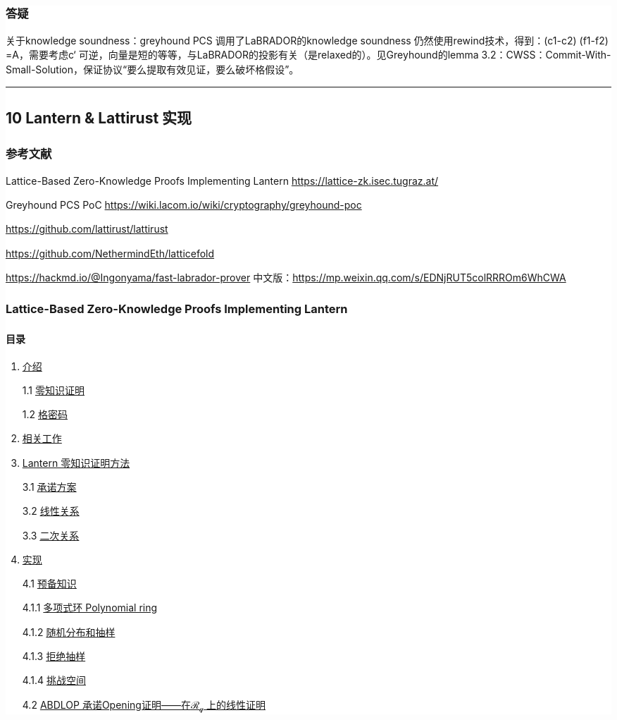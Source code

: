 ### 答疑

关于knowledge soundness：greyhound PCS 调用了LaBRADOR的knowledge soundness
仍然使用rewind技术，得到：(c1-c2) (f1-f2) =A，需要考虑c‘ 可逆，向量是短的等等，与LaBRADOR的投影有关（是relaxed的）。见Greyhound的lemma 3.2：CWSS：Commit-With-Small-Solution，保证协议“要么提取有效见证，要么破坏格假设”。

---

## 10 Lantern & Lattirust 实现

### 参考文献

Lattice-Based Zero-Knowledge Proofs Implementing Lantern 
https://lattice-zk.isec.tugraz.at/  

Greyhound PCS PoC https://wiki.lacom.io/wiki/cryptography/greyhound-poc

https://github.com/lattirust/lattirust

https://github.com/NethermindEth/latticefold

https://hackmd.io/@Ingonyama/fast-labrador-prover
中文版：https://mp.weixin.qq.com/s/EDNjRUT5colRRROm6WhCWA

### Lattice-Based Zero-Knowledge Proofs Implementing Lantern

#### 目录

1. [介绍](https://lattice-zk.isec.tugraz.at/#1.-Introduction)
   
   1.1 [零知识证明](https://lattice-zk.isec.tugraz.at/#1.1-Zero-Knowledge-Proofs)
   
   1.2 [格密码](https://lattice-zk.isec.tugraz.at/#1.2-Lattice-Cryptography)

2. [相关工作](https://lattice-zk.isec.tugraz.at/#2.-Related-Work)

3. [Lantern 零知识证明方法](https://lattice-zk.isec.tugraz.at/#3.-Lantern-Zero-Knowledge-Proof-Approach)
   
   3.1 [承诺方案](https://lattice-zk.isec.tugraz.at/#3.1-Commitment-Scheme)
   
   3.2 [线性关系](https://lattice-zk.isec.tugraz.at/#3.2-Linear-Relations)
   
   3.3 [二次关系](https://lattice-zk.isec.tugraz.at/#3.3-Quadratic-Relations)

4. [实现](https://lattice-zk.isec.tugraz.at/#4.-Implementation)
   
   4.1 [预备知识](https://lattice-zk.isec.tugraz.at/#4.1-Preliminaries)
   
   4.1.1 [多项式环 Polynomial ring](https://lattice-zk.isec.tugraz.at/#4.1.1-Polynomial-Rings)
   
   4.1.2 [随机分布和抽样](https://lattice-zk.isec.tugraz.at/#4.1.2-Random-Distributions-and-Sampling)
   
   4.1.3 [拒绝抽样](https://lattice-zk.isec.tugraz.at/#4.1.3-Rejection-Sampling)
   
   4.1.4 [挑战空间](https://lattice-zk.isec.tugraz.at/#4.1.4-Challenge-Space)
   
   4.2 [ABDLOP 承诺Opening证明——在$\mathcal{R_q}$ 上的线性证明](https://lattice-zk.isec.tugraz.at/#4.2-ABDLOP-Commitment-Opening-Proof-with-Linear-Proofs-over-Rq)
   